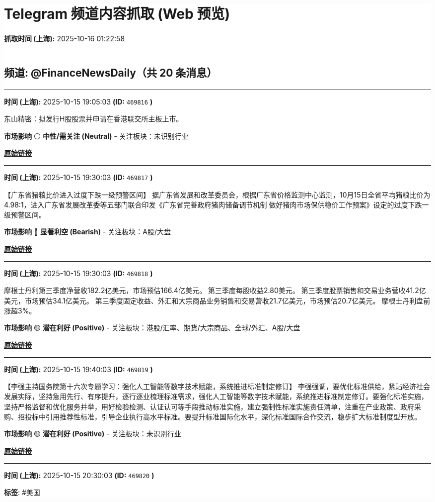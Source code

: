 # Telegram 频道内容抓取 (Web 预览)

**抓取时间 (上海):** 2025-10-16 01:22:58

---
## 频道: @FinanceNewsDaily（共 20 条消息）

---
**时间 (上海):** 2025-10-15 19:05:03 **(ID:** `469816` **)**

东山精密：拟发行H股股票并申请在香港联交所主板上市。

**市场影响** ⚪ **中性/需关注 (Neutral)** - 关注板块：未识别行业

**[原始链接](https://t.me/FinanceNewsDaily/469816)**

---
**时间 (上海):** 2025-10-15 19:30:03 **(ID:** `469817` **)**

【广东省猪粮比价进入过度下跌一级预警区间】
据广东省发展和改革委员会，根据广东省价格监测中心监测，10月15日全省平均猪粮比价为4.98∶1，进入广东省发展改革委等五部门联合印发《广东省完善政府猪肉储备调节机制 做好猪肉市场保供稳价工作预案》设定的过度下跌一级预警区间。

**市场影响** 🔴 **显著利空 (Bearish)** - 关注板块：A股/大盘

**[原始链接](https://t.me/FinanceNewsDaily/469817)**

---
**时间 (上海):** 2025-10-15 19:30:03 **(ID:** `469818` **)**

摩根士丹利第三季度净营收182.2亿美元，市场预估166.4亿美元。
第三季度每股收益2.80美元。
第三季度股票销售和交易业务营收41.2亿美元，市场预估34.1亿美元。
第三季度固定收益、外汇和大宗商品业务销售和交易营收21.7亿美元，市场预估20.7亿美元。
摩根士丹利盘前涨超3%。

**市场影响** 🟡 **潜在利好 (Positive)** - 关注板块：港股/汇率、期货/大宗商品、全球/外汇、A股/大盘

**[原始链接](https://t.me/FinanceNewsDaily/469818)**

---
**时间 (上海):** 2025-10-15 19:40:03 **(ID:** `469819` **)**

【李强主持国务院第十六次专题学习：强化人工智能等数字技术赋能，系统推进标准制定修订】
李强强调，要优化标准供给，紧贴经济社会发展实际，坚持急用先行、有序提升，逐行逐业梳理标准需求，强化人工智能等数字技术赋能，系统推进标准制定修订。要强化标准实施，坚持严格监督和优化服务并举，用好检验检测、认证认可等手段推动标准实施，建立强制性标准实施责任清单，注重在产业政策、政府采购、招投标中引用推荐性标准，引导企业执行高水平标准。要提升标准国际化水平，深化标准国际合作交流，稳步扩大标准制度型开放。

**市场影响** 🟡 **潜在利好 (Positive)** - 关注板块：未识别行业

**[原始链接](https://t.me/FinanceNewsDaily/469819)**

---
**时间 (上海):** 2025-10-15 20:30:03 **(ID:** `469820` **)**

**标签**: #美国
